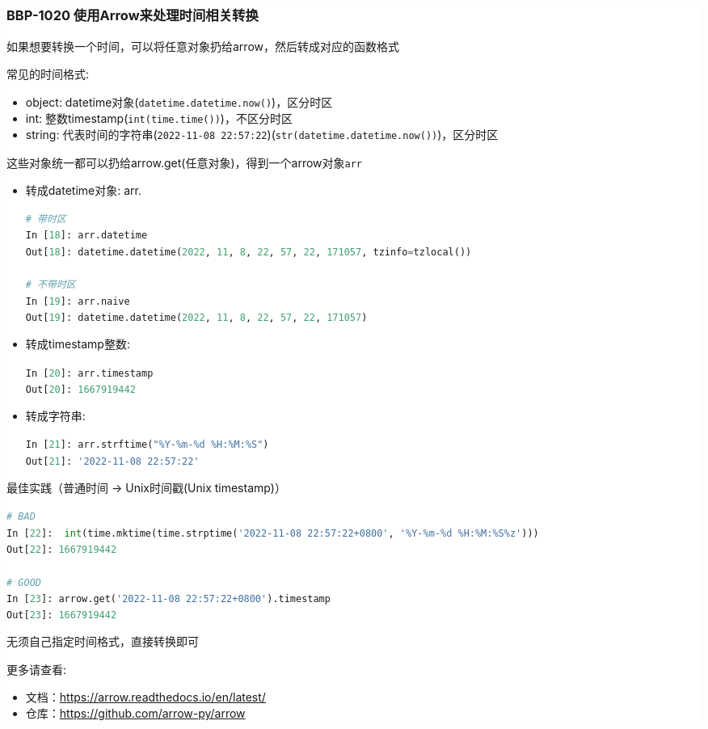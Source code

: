 ### BBP-1020 使用Arrow来处理时间相关转换

如果想要转换一个时间，可以将任意对象扔给arrow，然后转成对应的函数格式

常见的时间格式:

  - object: datetime对象(`datetime.datetime.now()`)，区分时区
  - int: 整数timestamp(`int(time.time())`)，不区分时区
  - string: 代表时间的字符串(`2022-11-08 22:57:22`)(`str(datetime.datetime.now())`)，区分时区

这些对象统一都可以扔给arrow.get(任意对象)，得到一个arrow对象`arr`

  - 转成datetime对象: arr.

    ```python
    # 带时区
    In [18]: arr.datetime
    Out[18]: datetime.datetime(2022, 11, 8, 22, 57, 22, 171057, tzinfo=tzlocal())

    # 不带时区
    In [19]: arr.naive
    Out[19]: datetime.datetime(2022, 11, 8, 22, 57, 22, 171057)
    ```    

  - 转成timestamp整数: 
  
    ```python
    In [20]: arr.timestamp
    Out[20]: 1667919442
    ```

  - 转成字符串: 

    ```python
    In [21]: arr.strftime("%Y-%m-%d %H:%M:%S")
    Out[21]: '2022-11-08 22:57:22'
    ```

最佳实践（普通时间 → Unix时间戳(Unix timestamp)）

```python
# BAD
In [22]:  int(time.mktime(time.strptime('2022-11-08 22:57:22+0800', '%Y-%m-%d %H:%M:%S%z')))
Out[22]: 1667919442

# GOOD
In [23]: arrow.get('2022-11-08 22:57:22+0800').timestamp
Out[23]: 1667919442
```

无须自己指定时间格式，直接转换即可


更多请查看:
- 文档：https://arrow.readthedocs.io/en/latest/
- 仓库：https://github.com/arrow-py/arrow
